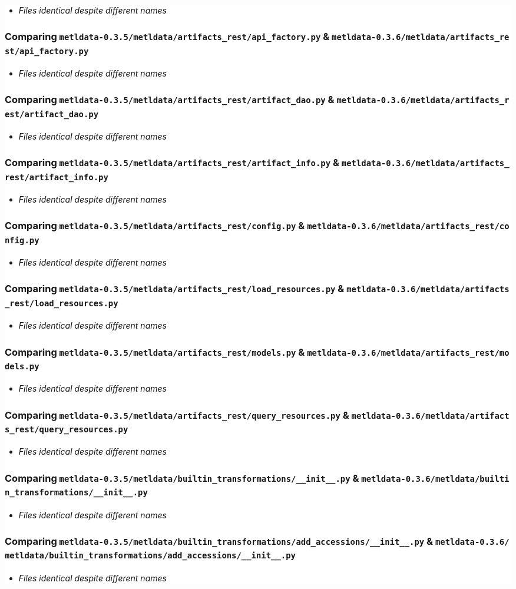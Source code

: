  * *Files identical despite different names*

### Comparing `metldata-0.3.5/metldata/artifacts_rest/api_factory.py` & `metldata-0.3.6/metldata/artifacts_rest/api_factory.py`

 * *Files identical despite different names*

### Comparing `metldata-0.3.5/metldata/artifacts_rest/artifact_dao.py` & `metldata-0.3.6/metldata/artifacts_rest/artifact_dao.py`

 * *Files identical despite different names*

### Comparing `metldata-0.3.5/metldata/artifacts_rest/artifact_info.py` & `metldata-0.3.6/metldata/artifacts_rest/artifact_info.py`

 * *Files identical despite different names*

### Comparing `metldata-0.3.5/metldata/artifacts_rest/config.py` & `metldata-0.3.6/metldata/artifacts_rest/config.py`

 * *Files identical despite different names*

### Comparing `metldata-0.3.5/metldata/artifacts_rest/load_resources.py` & `metldata-0.3.6/metldata/artifacts_rest/load_resources.py`

 * *Files identical despite different names*

### Comparing `metldata-0.3.5/metldata/artifacts_rest/models.py` & `metldata-0.3.6/metldata/artifacts_rest/models.py`

 * *Files identical despite different names*

### Comparing `metldata-0.3.5/metldata/artifacts_rest/query_resources.py` & `metldata-0.3.6/metldata/artifacts_rest/query_resources.py`

 * *Files identical despite different names*

### Comparing `metldata-0.3.5/metldata/builtin_transformations/__init__.py` & `metldata-0.3.6/metldata/builtin_transformations/__init__.py`

 * *Files identical despite different names*

### Comparing `metldata-0.3.5/metldata/builtin_transformations/add_accessions/__init__.py` & `metldata-0.3.6/metldata/builtin_transformations/add_accessions/__init__.py`

 * *Files identical despite different names*
